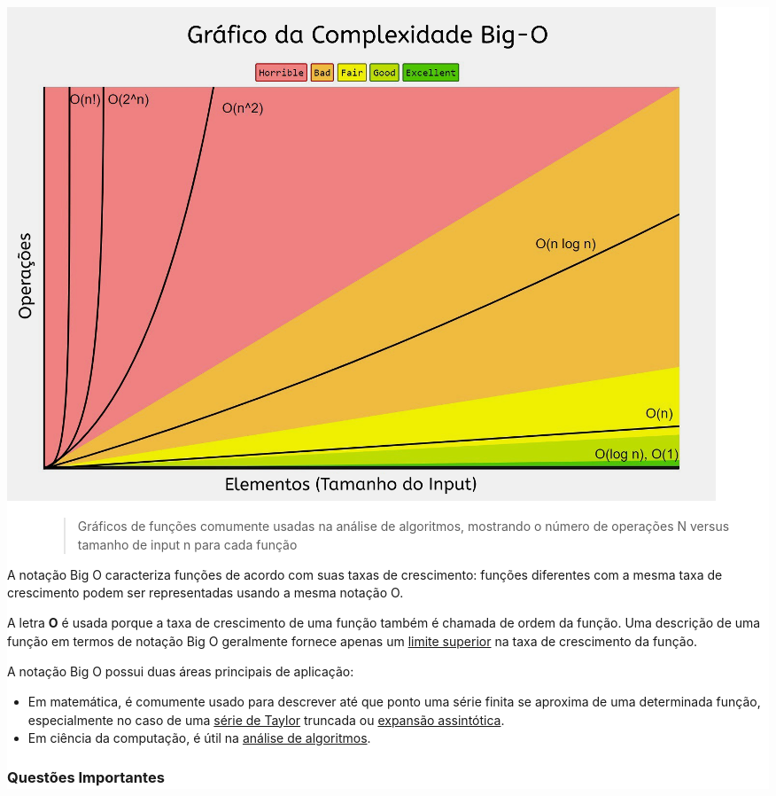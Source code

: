 ![img](https://raw.githubusercontent.com/the-akira/IntroComp/master/materiais/Efici%C3%AAncia%20e%20Ordem%20de%20Crescimento/Imagens/BigOGr%C3%A1fico.png)

<figure>
    <blockquote>
        <p>Gráficos de funções comumente usadas na análise de algoritmos, mostrando o número de operações N versus tamanho de input n para cada função</p>
    </blockquote>
</figure>

A notação Big O caracteriza funções de acordo com suas taxas de crescimento: funções diferentes com a mesma taxa de crescimento podem ser representadas usando a mesma notação O.

A letra **O** é usada porque a taxa de crescimento de uma função também é chamada de ordem da função. Uma descrição de uma função em termos de notação Big O geralmente fornece apenas um [limite superior](https://en.wikipedia.org/wiki/Upper_bound) na taxa de crescimento da função.

A notação Big O possui duas áreas principais de aplicação:

- Em matemática, é comumente usado para descrever até que ponto uma série finita se aproxima de uma determinada função, especialmente no caso de uma [série de Taylor](https://en.wikipedia.org/wiki/Taylor_series) truncada ou [expansão assintótica](https://en.wikipedia.org/wiki/Asymptotic_expansion).
- Em ciência da computação, é útil na [análise de algoritmos](https://en.wikipedia.org/wiki/Big_O_notation#Infinite_asymptotics).

### Questões Importantes
